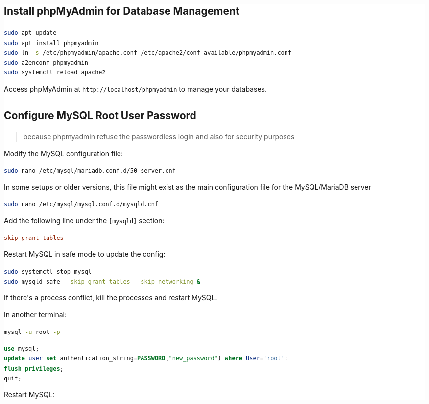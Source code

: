 ## Install phpMyAdmin for Database Management

```bash
sudo apt update
sudo apt install phpmyadmin
sudo ln -s /etc/phpmyadmin/apache.conf /etc/apache2/conf-available/phpmyadmin.conf
sudo a2enconf phpmyadmin
sudo systemctl reload apache2
```

Access phpMyAdmin at `http://localhost/phpmyadmin` to manage your databases.

## Configure MySQL Root User Password
>
> because phpmyadmin refuse the passwordless login and also for security purposes

Modify the MySQL configuration file:

```bash
sudo nano /etc/mysql/mariadb.conf.d/50-server.cnf
```

In some setups or older versions, this file might exist as the main configuration file for the MySQL/MariaDB server

```bash
sudo nano /etc/mysql/mysql.conf.d/mysqld.cnf
```

Add the following line under the `[mysqld]` section:

```conf
skip-grant-tables
```

Restart MySQL in safe mode to update the config:

```bash
sudo systemctl stop mysql
sudo mysqld_safe --skip-grant-tables --skip-networking &
```

If there's a process conflict, kill the processes and restart MySQL.

In another terminal:

```bash
mysql -u root -p
```

```sql
use mysql;
update user set authentication_string=PASSWORD("new_password") where User='root';
flush privileges;
quit;
```

Restart MySQL:
